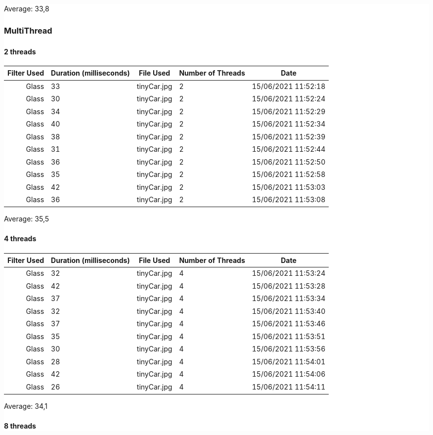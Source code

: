 Average: 33,8

### **MultiThread**

#### 2 threads

| Filter Used | Duration (milliseconds) | File Used| Number of Threads | Date |
| -----------------:| ---- |----------- |----------- | ---------- |
| Glass |33 | tinyCar.jpg | 2 | 15/06/2021 11:52:18 |
| Glass |30 | tinyCar.jpg | 2 | 15/06/2021 11:52:24 |
| Glass |34 | tinyCar.jpg | 2 | 15/06/2021 11:52:29 |
| Glass |40 | tinyCar.jpg | 2 | 15/06/2021 11:52:34 |
| Glass |38 | tinyCar.jpg | 2 | 15/06/2021 11:52:39 |
| Glass |31 | tinyCar.jpg | 2 | 15/06/2021 11:52:44 |
| Glass |36 | tinyCar.jpg | 2 | 15/06/2021 11:52:50 |
| Glass |35 | tinyCar.jpg | 2 | 15/06/2021 11:52:58 |
| Glass |42 | tinyCar.jpg | 2 | 15/06/2021 11:53:03 |
| Glass |36 | tinyCar.jpg | 2 | 15/06/2021 11:53:08 |

Average: 35,5

#### 4 threads

| Filter Used | Duration (milliseconds) | File Used| Number of Threads | Date |
| -----------------:| ---- |----------- |----------- | ---------- |
| Glass |32 | tinyCar.jpg | 4 | 15/06/2021 11:53:24 |
| Glass |42 | tinyCar.jpg | 4 | 15/06/2021 11:53:28 |
| Glass |37 | tinyCar.jpg | 4 | 15/06/2021 11:53:34 |
| Glass |32 | tinyCar.jpg | 4 | 15/06/2021 11:53:40 |
| Glass |37 | tinyCar.jpg | 4 | 15/06/2021 11:53:46 |
| Glass |35 | tinyCar.jpg | 4 | 15/06/2021 11:53:51 |
| Glass |30 | tinyCar.jpg | 4 | 15/06/2021 11:53:56 |
| Glass |28 | tinyCar.jpg | 4 | 15/06/2021 11:54:01 |
| Glass |42 | tinyCar.jpg | 4 | 15/06/2021 11:54:06 |
| Glass |26 | tinyCar.jpg | 4 | 15/06/2021 11:54:11 |

Average: 34,1

#### 8 threads
